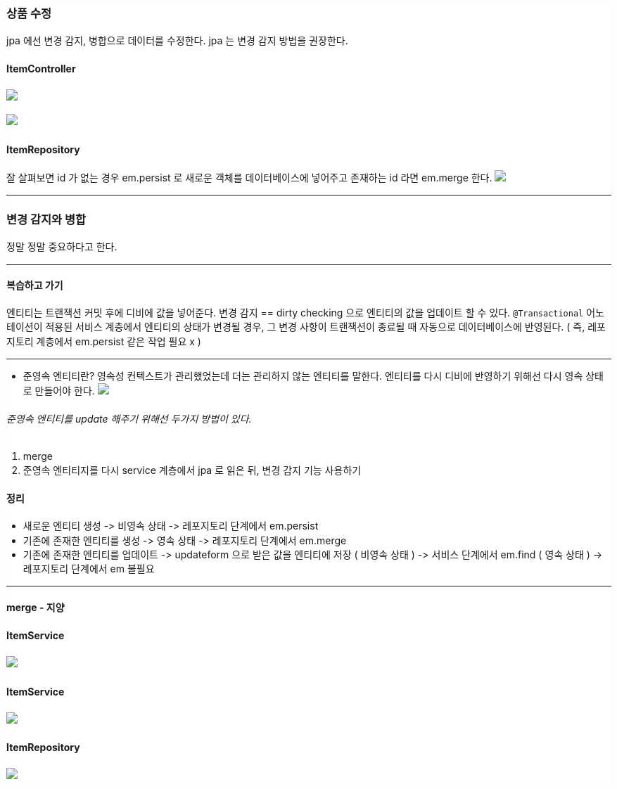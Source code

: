### 상품 수정
jpa 에선 변경 감지, 병합으로 데이터를 수정한다. jpa 는 변경 감지 방법을 권장한다.
#### ItemController
![](https://i.imgur.com/ozhG6Bg.png)

![](https://i.imgur.com/WgcZBCh.png)

#### ItemRepository
잘 살펴보면 id 가 없는 경우 em.persist 로 새로운 객체를 데이터베이스에 넣어주고
존재하는 id 라면 em.merge 한다.
![](https://i.imgur.com/Of5vd8E.png)

---
### 변경 감지와 병합
정말 정말 중요하다고 한다.

---
#### 복습하고 가기

엔티티는 트랜잭션 커밋 후에 디비에 값을 넣어준다. 변경 감지 == dirty checking 으로 엔티티의 값을 업데이트 할 수 있다.
`@Transactional` 어노테이션이 적용된 서비스 계층에서 엔티티의 상태가 변경될 경우, 그 변경 사항이 트랜잭션이 종료될 때 자동으로 데이터베이스에 반영된다. ( 즉, 레포지토리 계층에서 em.persist 같은 작업 필요 x ) 

---
- 준영속 엔티티란?
영속성 컨텍스트가 관리했었는데 더는 관리하지 않는 엔티티를 말한다. 엔티티를 다시 디비에 반영하기 위해선 다시 영속 상태로 만들어야 한다. 
![](https://i.imgur.com/Qgut47A.png)

###### 준영속 엔티티를 update 해주기 위해선 두가지 방법이 있다.
1. merge
2. 준영속 엔티티지를 다시 service 계층에서 jpa 로 읽은 뒤, 변경 감지 기능 사용하기

#### 정리
- 새로운 엔티티 생성 -> 비영속 상태 -> 레포지토리 단계에서 em.persist
- 기존에 존재한 엔티티를 생성 -> 영속 상태 -> 레포지토리 단계에서 em.merge
- 기존에 존재한 엔티티를 업데이트 -> updateform 으로 받은 값을 엔티티에 저장 ( 비영속 상태 ) -> 서비스 단계에서 em.find ( 영속 상태 ) -> 레포지토리 단계에서 em 불필요

---
#### merge - 지양
#### ItemService
![](https://i.imgur.com/W1ShqKk.png)
#### ItemService
![](https://i.imgur.com/linwDkV.png)
#### ItemRepository
![](https://i.imgur.com/TQGj8GI.png)
